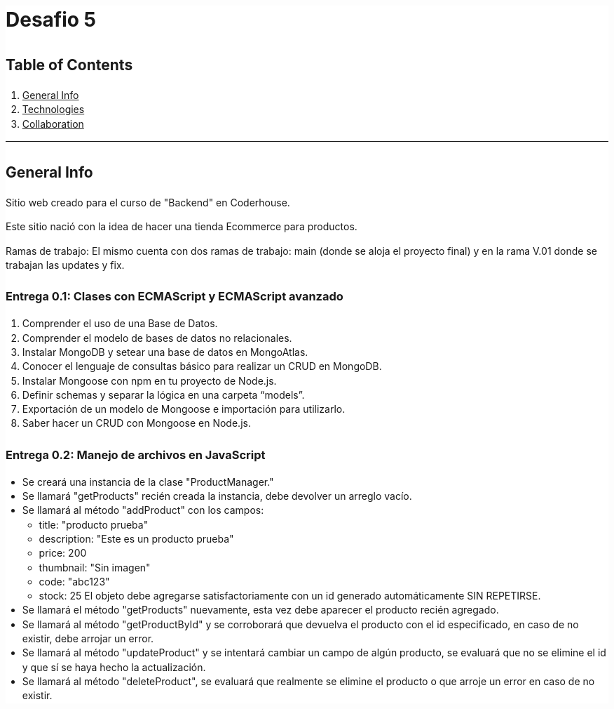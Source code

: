 # Desafio 5

## Table of Contents

1. [General Info](#general-info)
2. [Technologies](#technologies)
3. [Collaboration](#collaboration)

---

## General Info

Sitio web creado para el curso de "Backend" en Coderhouse.

Este sitio nació con la idea de hacer una tienda Ecommerce para productos.

Ramas de trabajo: El mismo cuenta con dos ramas de trabajo: main (donde se aloja el proyecto final) y en la rama V.01 donde se trabajan las updates y fix.

### Entrega 0.1: Clases con ECMAScript y ECMAScript avanzado

1. Comprender el uso de una Base de Datos.
2. Comprender el modelo de bases de datos no relacionales.
3. Instalar MongoDB y setear una base de datos en MongoAtlas.
4. Conocer el lenguaje de consultas básico para realizar un CRUD en MongoDB.
5. Instalar Mongoose con npm en tu proyecto de Node.js.
6. Definir schemas y separar la lógica en una carpeta “models”.
7. Exportación de un modelo de Mongoose e importación para utilizarlo.
8. Saber hacer un CRUD con Mongoose en Node.js.

### Entrega 0.2: Manejo de archivos en JavaScript

- Se creará una instancia de la clase "ProductManager."
- Se llamará "getProducts" recién creada la instancia, debe devolver un arreglo vacío.
- Se llamará al método "addProduct" con los campos:
  - title: "producto prueba"
  - description: "Este es un producto prueba"
  - price: 200
  - thumbnail: "Sin imagen"
  - code: "abc123"
  - stock: 25
    El objeto debe agregarse satisfactoriamente con un id generado automáticamente SIN REPETIRSE.
- Se llamará el método "getProducts" nuevamente, esta vez debe aparecer el producto recién agregado.
- Se llamará al método "getProductById" y se corroborará que devuelva el producto con el id especificado, en caso de no existir, debe arrojar un error.
- Se llamará al método "updateProduct" y se intentará cambiar un campo de algún producto, se evaluará que no se elimine el id y que sí se haya hecho la actualización.
- Se llamará al método "deleteProduct", se evaluará que realmente se elimine el producto o que arroje un error en caso de no existir.
